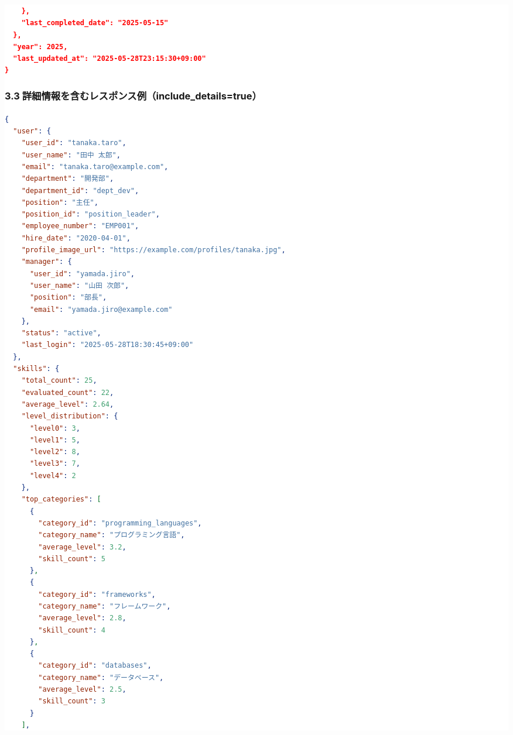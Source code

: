```json
    },
    "last_completed_date": "2025-05-15"
  },
  "year": 2025,
  "last_updated_at": "2025-05-28T23:15:30+09:00"
}
```

### 3.3 詳細情報を含むレスポンス例（include_details=true）

```json
{
  "user": {
    "user_id": "tanaka.taro",
    "user_name": "田中 太郎",
    "email": "tanaka.taro@example.com",
    "department": "開発部",
    "department_id": "dept_dev",
    "position": "主任",
    "position_id": "position_leader",
    "employee_number": "EMP001",
    "hire_date": "2020-04-01",
    "profile_image_url": "https://example.com/profiles/tanaka.jpg",
    "manager": {
      "user_id": "yamada.jiro",
      "user_name": "山田 次郎",
      "position": "部長",
      "email": "yamada.jiro@example.com"
    },
    "status": "active",
    "last_login": "2025-05-28T18:30:45+09:00"
  },
  "skills": {
    "total_count": 25,
    "evaluated_count": 22,
    "average_level": 2.64,
    "level_distribution": {
      "level0": 3,
      "level1": 5,
      "level2": 8,
      "level3": 7,
      "level4": 2
    },
    "top_categories": [
      {
        "category_id": "programming_languages",
        "category_name": "プログラミング言語",
        "average_level": 3.2,
        "skill_count": 5
      },
      {
        "category_id": "frameworks",
        "category_name": "フレームワーク",
        "average_level": 2.8,
        "skill_count": 4
      },
      {
        "category_id": "databases",
        "category_name": "データベース",
        "average_level": 2.5,
        "skill_count": 3
      }
    ],
```